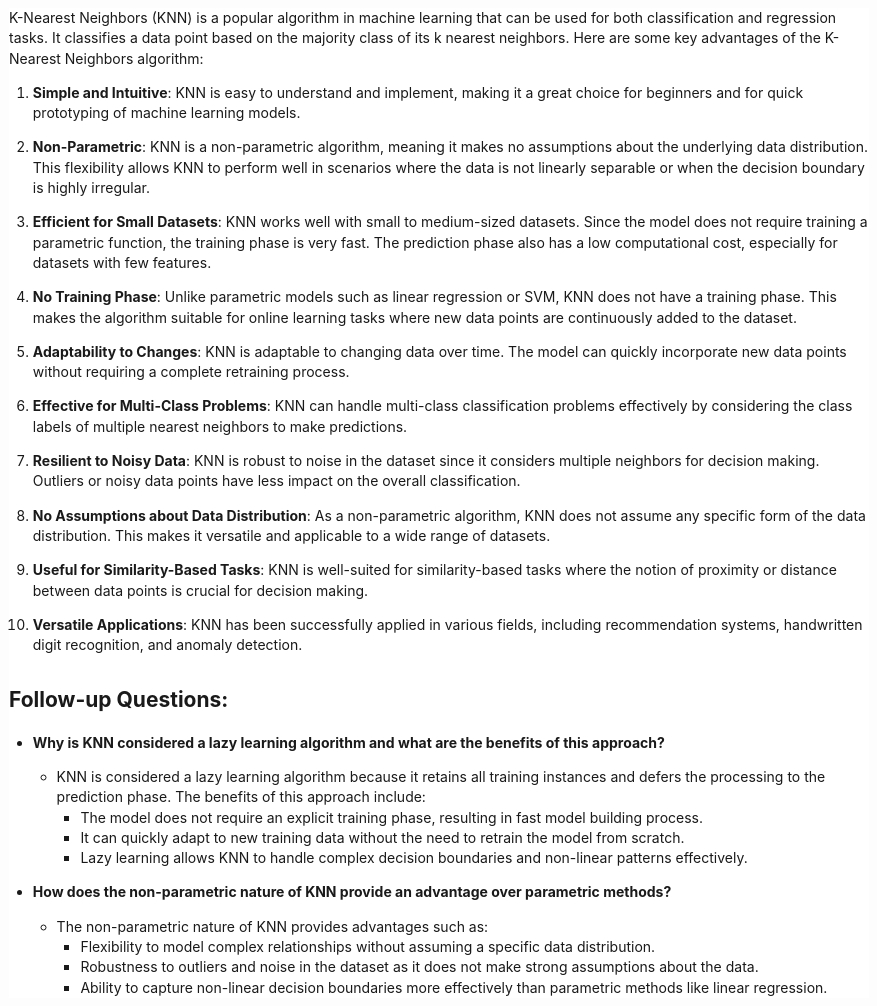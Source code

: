 K-Nearest Neighbors (KNN) is a popular algorithm in machine learning that can be used for both classification and regression tasks. It classifies a data point based on the majority class of its k nearest neighbors. Here are some key advantages of the K-Nearest Neighbors algorithm:

1. **Simple and Intuitive**: KNN is easy to understand and implement, making it a great choice for beginners and for quick prototyping of machine learning models.

2. **Non-Parametric**: KNN is a non-parametric algorithm, meaning it makes no assumptions about the underlying data distribution. This flexibility allows KNN to perform well in scenarios where the data is not linearly separable or when the decision boundary is highly irregular.

3. **Efficient for Small Datasets**: KNN works well with small to medium-sized datasets. Since the model does not require training a parametric function, the training phase is very fast. The prediction phase also has a low computational cost, especially for datasets with few features.

4. **No Training Phase**: Unlike parametric models such as linear regression or SVM, KNN does not have a training phase. This makes the algorithm suitable for online learning tasks where new data points are continuously added to the dataset.

5. **Adaptability to Changes**: KNN is adaptable to changing data over time. The model can quickly incorporate new data points without requiring a complete retraining process.

6. **Effective for Multi-Class Problems**: KNN can handle multi-class classification problems effectively by considering the class labels of multiple nearest neighbors to make predictions.

7. **Resilient to Noisy Data**: KNN is robust to noise in the dataset since it considers multiple neighbors for decision making. Outliers or noisy data points have less impact on the overall classification.

8. **No Assumptions about Data Distribution**: As a non-parametric algorithm, KNN does not assume any specific form of the data distribution. This makes it versatile and applicable to a wide range of datasets.

9. **Useful for Similarity-Based Tasks**: KNN is well-suited for similarity-based tasks where the notion of proximity or distance between data points is crucial for decision making.

10. **Versatile Applications**: KNN has been successfully applied in various fields, including recommendation systems, handwritten digit recognition, and anomaly detection.

## Follow-up Questions:

- **Why is KNN considered a lazy learning algorithm and what are the benefits of this approach?**
  
  - KNN is considered a lazy learning algorithm because it retains all training instances and defers the processing to the prediction phase. The benefits of this approach include:
     - The model does not require an explicit training phase, resulting in fast model building process.
     - It can quickly adapt to new training data without the need to retrain the model from scratch.
     - Lazy learning allows KNN to handle complex decision boundaries and non-linear patterns effectively.

- **How does the non-parametric nature of KNN provide an advantage over parametric methods?**
  
  - The non-parametric nature of KNN provides advantages such as:
     - Flexibility to model complex relationships without assuming a specific data distribution.
     - Robustness to outliers and noise in the dataset as it does not make strong assumptions about the data.
     - Ability to capture non-linear decision boundaries more effectively than parametric methods like linear regression.
